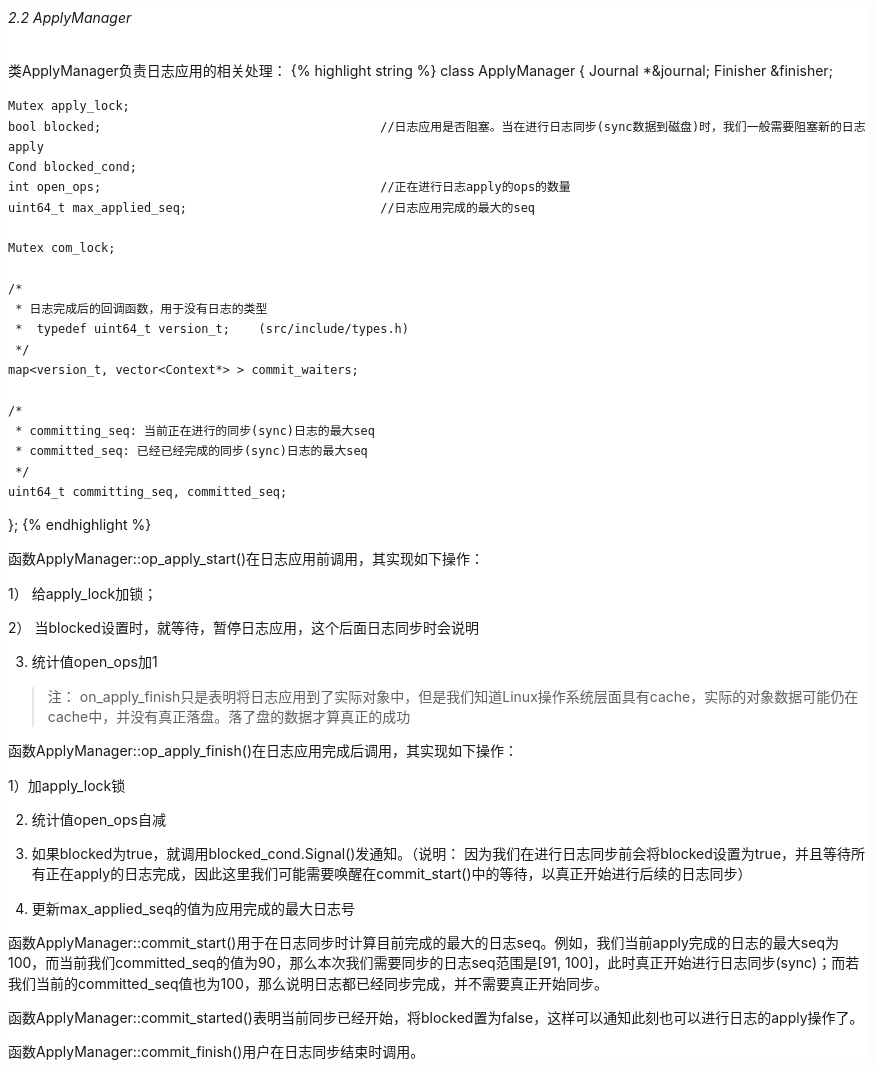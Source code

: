 ###### 2.2 ApplyManager
类ApplyManager负责日志应用的相关处理：
{% highlight string %}
class ApplyManager {
    Journal *&journal;
    Finisher &finisher;

    Mutex apply_lock;
    bool blocked;                                       //日志应用是否阻塞。当在进行日志同步(sync数据到磁盘)时，我们一般需要阻塞新的日志apply
    Cond blocked_cond;
    int open_ops;                                       //正在进行日志apply的ops的数量
    uint64_t max_applied_seq;                           //日志应用完成的最大的seq

    Mutex com_lock;

    /*
     * 日志完成后的回调函数，用于没有日志的类型
     *  typedef uint64_t version_t;    (src/include/types.h)
     */
    map<version_t, vector<Context*> > commit_waiters;  

    /*
     * committing_seq: 当前正在进行的同步(sync)日志的最大seq
     * committed_seq: 已经已经完成的同步(sync)日志的最大seq
     */  
    uint64_t committing_seq, committed_seq;
};
{% endhighlight %}

函数ApplyManager::op_apply_start()在日志应用前调用，其实现如下操作：

1） 给apply_lock加锁；

2） 当blocked设置时，就等待，暂停日志应用，这个后面日志同步时会说明

3) 统计值open_ops加1

>注： on_apply_finish只是表明将日志应用到了实际对象中，但是我们知道Linux操作系统层面具有cache，实际的对象数据可能仍在cache中，并没有真正落盘。落了盘的数据才算真正的成功

函数ApplyManager::op_apply_finish()在日志应用完成后调用，其实现如下操作：

1）加apply_lock锁

2) 统计值open_ops自减

3) 如果blocked为true，就调用blocked_cond.Signal()发通知。（说明： 因为我们在进行日志同步前会将blocked设置为true，并且等待所有正在apply的日志完成，因此这里我们可能需要唤醒在commit_start()中的等待，以真正开始进行后续的日志同步）

4) 更新max_applied_seq的值为应用完成的最大日志号

函数ApplyManager::commit_start()用于在日志同步时计算目前完成的最大的日志seq。例如，我们当前apply完成的日志的最大seq为100，而当前我们committed_seq的值为90，那么本次我们需要同步的日志seq范围是[91, 100]，此时真正开始进行日志同步(sync)；而若我们当前的committed_seq值也为100，那么说明日志都已经同步完成，并不需要真正开始同步。

函数ApplyManager::commit_started()表明当前同步已经开始，将blocked置为false，这样可以通知此刻也可以进行日志的apply操作了。

函数ApplyManager::commit_finish()用户在日志同步结束时调用。

